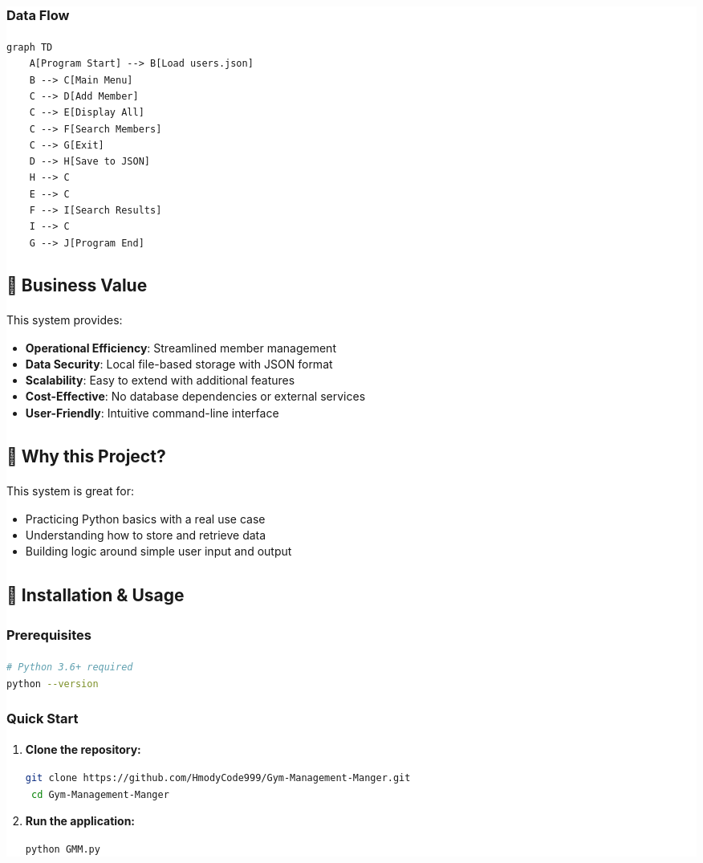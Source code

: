 ### Data Flow
```mermaid
graph TD
    A[Program Start] --> B[Load users.json]
    B --> C[Main Menu]
    C --> D[Add Member]
    C --> E[Display All]
    C --> F[Search Members]
    C --> G[Exit]
    D --> H[Save to JSON]
    H --> C
    E --> C
    F --> I[Search Results]
    I --> C
    G --> J[Program End]
```

## 💼 Business Value

This system provides:
- **Operational Efficiency**: Streamlined member management
- **Data Security**: Local file-based storage with JSON format
- **Scalability**: Easy to extend with additional features
- **Cost-Effective**: No database dependencies or external services
- **User-Friendly**: Intuitive command-line interface

## 💼 Why this Project?

This system is great for:
- Practicing Python basics with a real use case
- Understanding how to store and retrieve data
- Building logic around simple user input and output

## 🎯 Installation & Usage

### Prerequisites
```bash
# Python 3.6+ required
python --version
```

### Quick Start
1. **Clone the repository:**
   ```bash
   git clone https://github.com/HmodyCode999/Gym-Management-Manger.git
    cd Gym-Management-Manger
   ```

2. **Run the application:**
   ```bash
   python GMM.py
   ```
